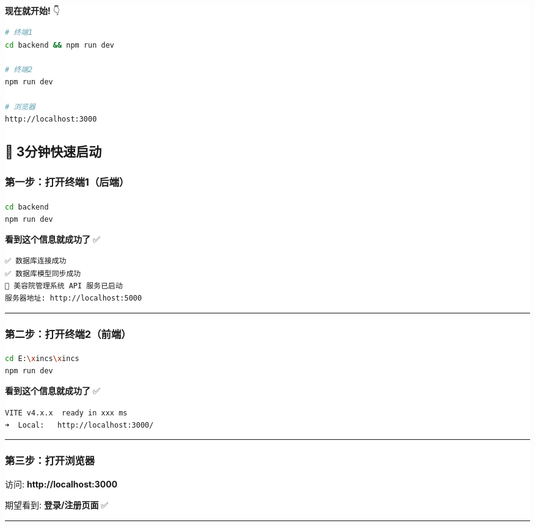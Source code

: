 
**现在就开始!** 👇

```bash
# 终端1
cd backend && npm run dev

# 终端2
npm run dev

# 浏览器
http://localhost:3000
```



## 🎯 3分钟快速启动

### 第一步：打开终端1（后端）
```bash
cd backend
npm run dev
```

**看到这个信息就成功了** ✅
```
✅ 数据库连接成功
✅ 数据库模型同步成功
🚀 美容院管理系统 API 服务已启动
服务器地址: http://localhost:5000
```

---

### 第二步：打开终端2（前端）
```bash
cd E:\xincs\xincs
npm run dev
```

**看到这个信息就成功了** ✅
```
VITE v4.x.x  ready in xxx ms
➜  Local:   http://localhost:3000/
```

---

### 第三步：打开浏览器

访问: **http://localhost:3000**

期望看到: **登录/注册页面** ✅

---
